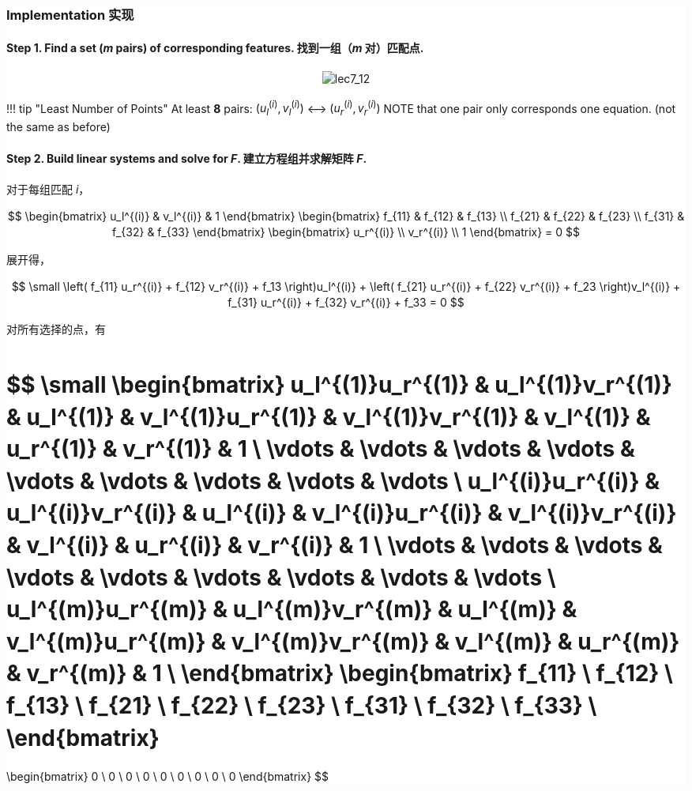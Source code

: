 ### Implementation 实现

#### Step 1. Find a set ($m$ pairs) of corresponding features. 找到一组（$m$ 对）匹配点.

<div align="center">
	<img src="../Pic/lec7_12.png" alt="lec7_12" style="width:500px"/>
</div>

!!! tip "Least Number of Points"
	At least **8** pairs: $(u_l^{(i)}, v_l^{(i)})$ <--> $(u_r^{(i)}, v_r^{(i)})$
	NOTE that one pair only corresponds one equation. (not the same as before)

#### Step 2. Build linear systems and solve for $F$. 建立方程组并求解矩阵 $F$.

对于每组匹配 $i$，

$$
\begin{bmatrix}
u_l^{(i)} & v_l^{(i)} & 1
\end{bmatrix}
\begin{bmatrix}
f_{11} & f_{12} & f_{13} \\
f_{21} & f_{22} & f_{23} \\
f_{31} & f_{32} & f_{33}
\end{bmatrix}
\begin{bmatrix}
u_r^{(i)} \\ v_r^{(i)} \\ 1
\end{bmatrix}
= 0
$$

展开得，

$$
\small
\left( f_{11} u_r^{(i)} + f_{12} v_r^{(i)} + f_13 \right)u_l^{(i)} +
\left( f_{21} u_r^{(i)} + f_{22} v_r^{(i)} + f_23 \right)v_l^{(i)} +
f_{31} u_r^{(i)} + f_{32} v_r^{(i)} + f_33 = 0
$$

对所有选择的点，有

$$
\small
\begin{bmatrix}
u_l^{(1)}u_r^{(1)} & u_l^{(1)}v_r^{(1)} & u_l^{(1)} & v_l^{(1)}u_r^{(1)} & v_l^{(1)}v_r^{(1)} & v_l^{(1)} & u_r^{(1)} & v_r^{(1)} & 1 \\
\vdots & \vdots & \vdots & \vdots & \vdots & \vdots & \vdots & \vdots & \vdots \\ 
u_l^{(i)}u_r^{(i)} & u_l^{(i)}v_r^{(i)} & u_l^{(i)} & v_l^{(i)}u_r^{(i)} & v_l^{(i)}v_r^{(i)} & v_l^{(i)} & u_r^{(i)} & v_r^{(i)} & 1 \\
\vdots & \vdots & \vdots & \vdots & \vdots & \vdots & \vdots & \vdots & \vdots \\ 
u_l^{(m)}u_r^{(m)} & u_l^{(m)}v_r^{(m)} & u_l^{(m)} & v_l^{(m)}u_r^{(m)} & v_l^{(m)}v_r^{(m)} & v_l^{(m)} & u_r^{(m)} & v_r^{(m)} & 1 \\
\end{bmatrix}
\begin{bmatrix}
f_{11} \\ f_{12} \\ f_{13} \\
f_{21} \\ f_{22} \\ f_{23} \\
f_{31} \\ f_{32} \\ f_{33} \\
\end{bmatrix}
=
\begin{bmatrix}
0 \\ 0 \\ 0 \\ 0 \\ 0 \\ 0 \\ 0 \\ 0 \\ 0
\end{bmatrix}
$$